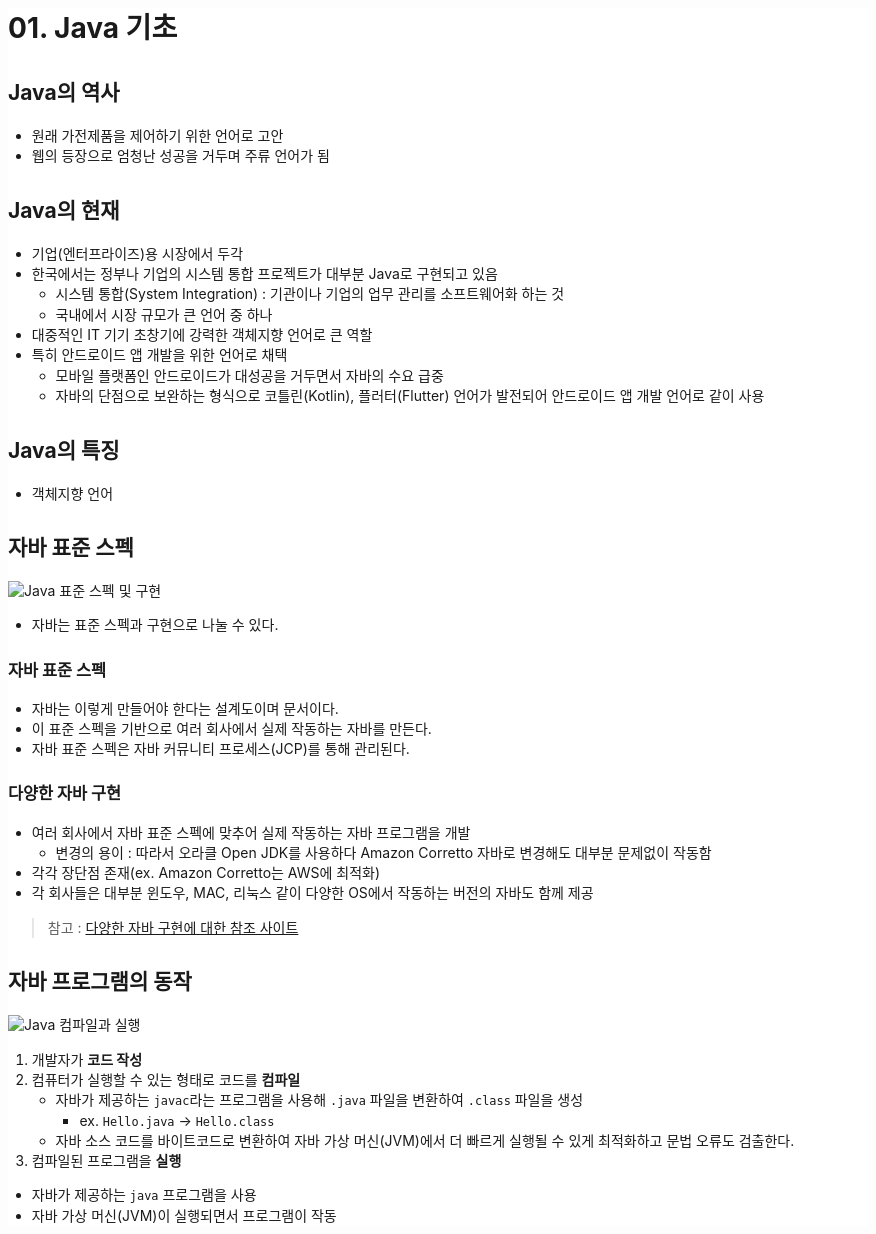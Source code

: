 # 01. Java 기초

## Java의 역사
- 원래 가전제품을 제어하기 위한 언어로 고안
- 웹의 등장으로 엄청난 성공을 거두며 주류 언어가 됨

## Java의 현재
- 기업(엔터프라이즈)용 시장에서 두각
- 한국에서는 정부나 기업의 시스템 통합 프로젝트가 대부분 Java로 구현되고 있음
    - 시스템 통합(System Integration) : 기관이나 기업의 업무 관리를 소프트웨어화 하는 것
    - 국내에서 시장 규모가 큰 언어 중 하나
- 대중적인 IT 기기 초창기에 강력한 객체지향 언어로 큰 역할
- 특히 안드로이드 앱 개발을 위한 언어로 채택
  - 모바일 플랫폼인 안드로이드가 대성공을 거두면서 자바의 수요 급중
  - 자바의 단점으로 보완하는 형식으로 코틀린(Kotlin), 플러터(Flutter) 언어가 발전되어 안드로이드 앱 개발 언어로 같이 사용

## Java의 특징
- 객체지향 언어

## 자바 표준 스펙
![Java 표준 스펙 및 구현](\_asset\Java_spec.png)
- 자바는 표준 스펙과 구현으로 나눌 수 있다.
### 자바 표준 스펙
- 자바는 이렇게 만들어야 한다는 설계도이며 문서이다.
- 이 표준 스펙을 기반으로 여러 회사에서 실제 작동하는 자바를 만든다.
- 자바 표준 스펙은 자바 커뮤니티 프로세스(JCP)를 통해 관리된다.
### 다양한 자바 구현
- 여러 회사에서 자바 표준 스펙에 맞추어 실제 작동하는 자바 프로그램을 개발
  - 변경의 용이 : 따라서 오라클 Open JDK를 사용하다 Amazon Corretto 자바로 변경해도 대부분 문제없이 작동함
- 각각 장단점 존재(ex. Amazon Corretto는 AWS에 최적화)
- 각 회사들은 대부분 윈도우, MAC, 리눅스 같이 다양한 OS에서 작동하는 버전의 자바도 함께 제공

> 참고 : [다양한 자바 구현에 대한 참조 사이트](https://whichjdk.com/ko/)

## 자바 프로그램의 동작
![Java 컴파일과 실행](\_asset\Java_compile_execute.png)
1. 개발자가 **코드 작성**
2. 컴퓨터가 실행할 수 있는 형태로 코드를 **컴파일**
   - 자바가 제공하는 `javac`라는 프로그램을 사용해 `.java` 파일을 변환하여 `.class` 파일을 생성
     - ex. `Hello.java` → `Hello.class`
   - 자바 소스 코드를 바이트코드로 변환하여 자바 가상 머신(JVM)에서 더 빠르게 실행될 수 있게 최적화하고 문법 오류도 검출한다.
3. 컴파일된 프로그램을 **실행**
  - 자바가 제공하는 `java` 프로그램을 사용
  - 자바 가상 머신(JVM)이 실행되면서 프로그램이 작동
